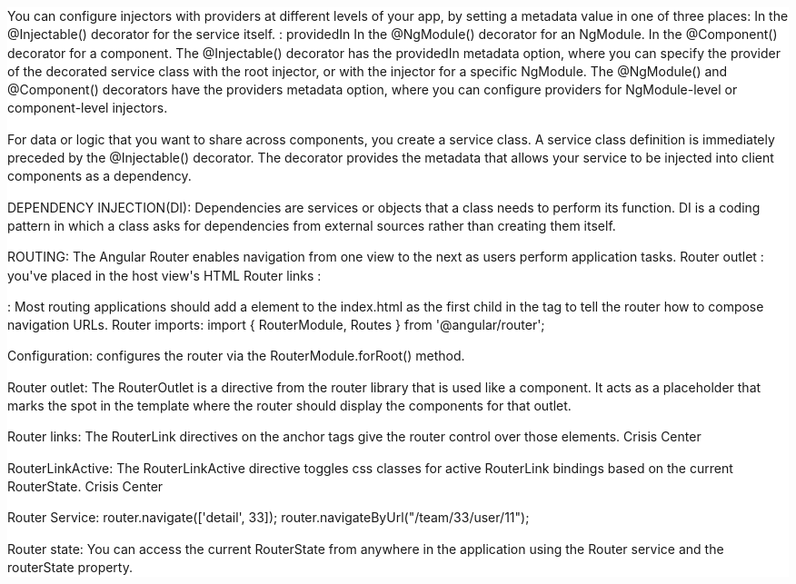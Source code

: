 You can configure injectors with providers at different levels of your app, by setting a metadata value in one of three places:
    In the @Injectable() decorator for the service itself. :  providedIn
    In the @NgModule() decorator for an NgModule.
    In the @Component() decorator for a component.
The @Injectable() decorator has the providedIn metadata option, where you can specify the provider of the decorated service class with the root injector, or with the injector for a specific NgModule.
The @NgModule() and @Component() decorators have the providers metadata option, where you can configure providers for NgModule-level or component-level injectors.

For data or logic that you want to share across components, you create a service class.
A service class definition is immediately preceded by the @Injectable() decorator. The decorator provides the metadata that allows your service to be injected into client components as a dependency.

DEPENDENCY INJECTION(DI): 
Dependencies are services or objects that a class needs to perform its function.
DI is a coding pattern in which a class asks for dependencies from external sources rather than creating them itself.

ROUTING: 
The Angular Router enables navigation from one view to the next as users perform application tasks.
        Router outlet : you've placed in the host view's HTML
        Router links  : 

<base href> : Most routing applications should add a <base> element to the index.html as the first child in the <head> tag to tell the router how to compose navigation URLs.
                <base href="/">
Router imports:
    import { RouterModule, Routes } from '@angular/router';

Configuration:
configures the router via the RouterModule.forRoot() method.

Router outlet:
The RouterOutlet is a directive from the router library that is used like a component. It acts as a placeholder that marks the spot in the template where the router should display the components for that outlet.
<router-outlet></router-outlet>

Router links:
The RouterLink directives on the anchor tags give the router control over those elements. 
<a routerLink="/list" routerLinkActive="active">Crisis Center</a>

RouterLinkActive:
The RouterLinkActive directive toggles css classes for active RouterLink bindings based on the current RouterState.
<a routerLink="/list" routerLinkActive="active">Crisis Center</a>

Router Service:
router.navigate(['detail', 33]);
router.navigateByUrl("/team/33/user/11");

Router state:
You can access the current RouterState from anywhere in the application using the Router service and the routerState property.
